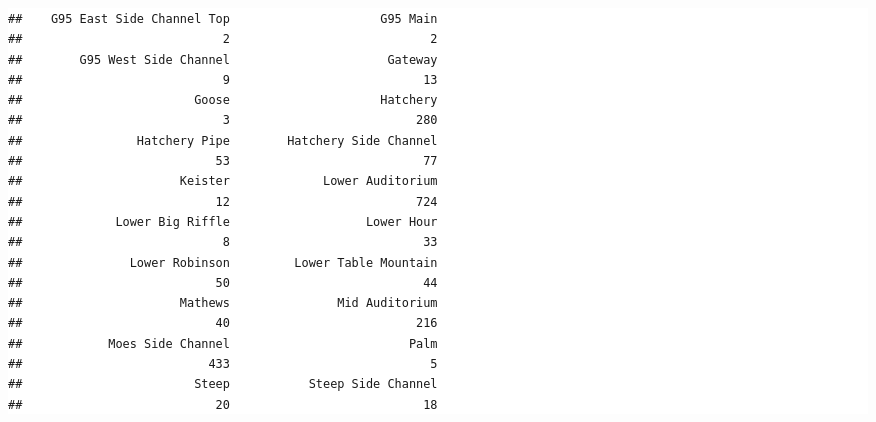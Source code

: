     ##    G95 East Side Channel Top                     G95 Main 
    ##                            2                            2 
    ##        G95 West Side Channel                      Gateway 
    ##                            9                           13 
    ##                        Goose                     Hatchery 
    ##                            3                          280 
    ##                Hatchery Pipe        Hatchery Side Channel 
    ##                           53                           77 
    ##                      Keister             Lower Auditorium 
    ##                           12                          724 
    ##             Lower Big Riffle                   Lower Hour 
    ##                            8                           33 
    ##               Lower Robinson         Lower Table Mountain 
    ##                           50                           44 
    ##                      Mathews               Mid Auditorium 
    ##                           40                          216 
    ##            Moes Side Channel                         Palm 
    ##                          433                            5 
    ##                        Steep           Steep Side Channel 
    ##                           20                           18 
